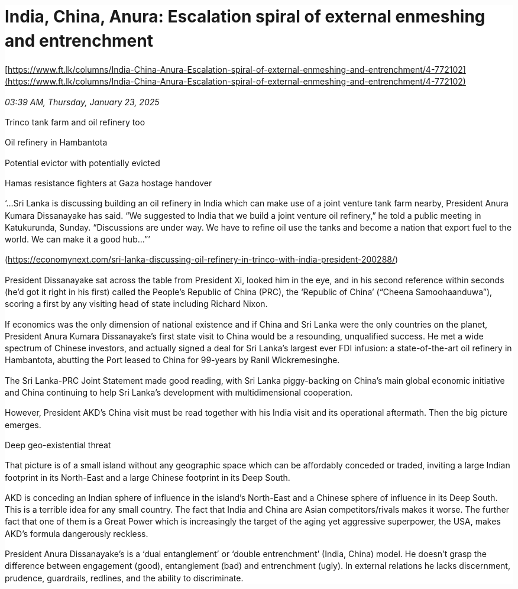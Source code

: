 # India, China, Anura: Escalation spiral of external enmeshing and entrenchment

[https://www.ft.lk/columns/India-China-Anura-Escalation-spiral-of-external-enmeshing-and-entrenchment/4-772102](https://www.ft.lk/columns/India-China-Anura-Escalation-spiral-of-external-enmeshing-and-entrenchment/4-772102)

*03:39 AM, Thursday, January 23, 2025*

Trinco tank farm and oil refinery too

Oil refinery in Hambantota

Potential evictor with potentially evicted

Hamas resistance fighters at Gaza hostage handover

‘…Sri Lanka is discussing building an oil refinery in India which can make use of a joint venture tank farm nearby, President Anura Kumara Dissanayake has said. “We suggested to India that we build a joint venture oil refinery,” he told a public meeting in Katukurunda, Sunday. “Discussions are under way. We have to refine oil use the tanks and become a nation that export fuel to the world. We can make it a good hub…”’

(https://economynext.com/sri-lanka-discussing-oil-refinery-in-trinco-with-india-president-200288/)

President Dissanayake sat across the table from President Xi, looked him in the eye, and in his second reference within seconds (he’d got it right in his first) called the People’s Republic of China (PRC), the ‘Republic of China’ (“Cheena Samoohaanduwa”), scoring a first by any visiting head of state including Richard Nixon.

If economics was the only dimension of national existence and if China and Sri Lanka were the only countries on the planet, President Anura Kumara Dissanayake’s first state visit to China would be a resounding, unqualified success. He met a wide spectrum of Chinese investors, and actually signed a deal for Sri Lanka’s largest ever FDI infusion: a state-of-the-art oil refinery in Hambantota, abutting the Port leased to China for 99-years by Ranil Wickremesinghe.

The Sri Lanka-PRC Joint Statement made good reading, with Sri Lanka piggy-backing on China’s main global economic initiative and China continuing to help Sri Lanka’s development with multidimensional cooperation.

However, President AKD’s China visit must be read together with his India visit and its operational aftermath. Then the big picture emerges.

Deep geo-existential threat

That picture is of a small island without any geographic space which can be affordably conceded or traded, inviting a large Indian footprint in its North-East and a large Chinese footprint in its Deep South.

AKD is conceding an Indian sphere of influence in the island’s North-East and a Chinese sphere of influence in its Deep South. This is a terrible idea for any small country. The fact that India and China are Asian competitors/rivals makes it worse. The further fact that one of them is a Great Power which is increasingly the target of the aging yet aggressive superpower, the USA, makes AKD’s formula dangerously reckless.

President Anura Dissanayake’s is a ‘dual entanglement’ or ‘double entrenchment’ (India, China) model. He doesn’t grasp the difference between engagement (good), entanglement (bad) and entrenchment (ugly). In external relations he lacks discernment, prudence, guardrails, redlines, and the ability to discriminate.
